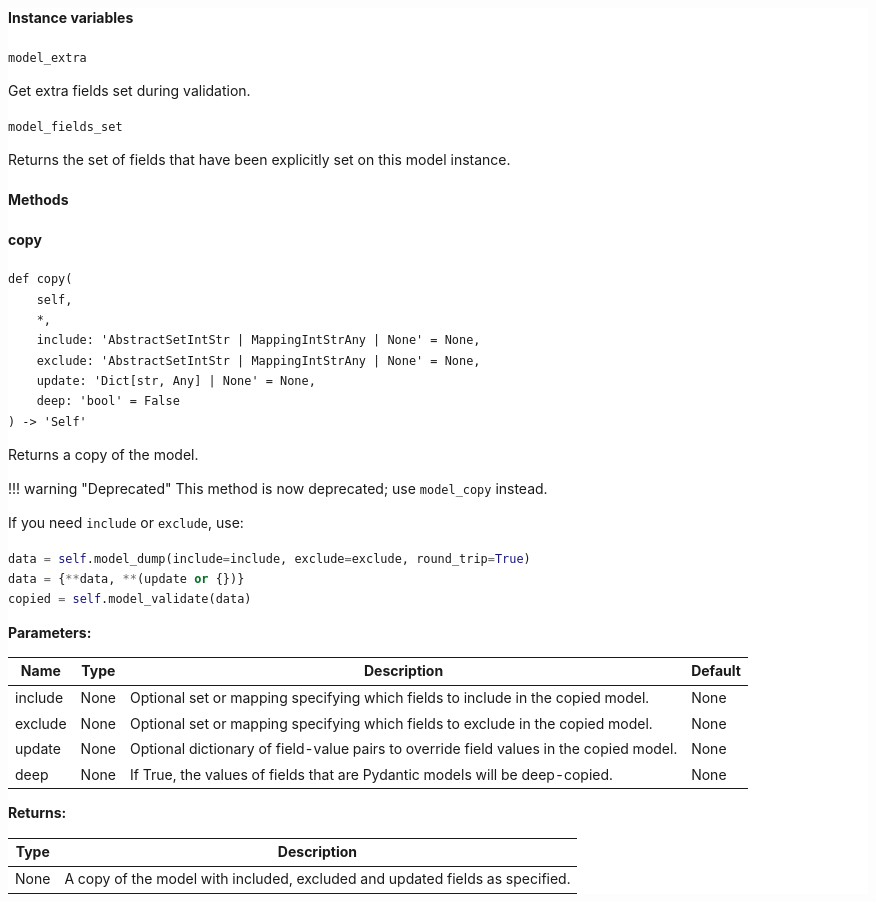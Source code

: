 #### Instance variables

```python3
model_extra
```

Get extra fields set during validation.

```python3
model_fields_set
```

Returns the set of fields that have been explicitly set on this model instance.

#### Methods

    
#### copy

```python3
def copy(
    self,
    *,
    include: 'AbstractSetIntStr | MappingIntStrAny | None' = None,
    exclude: 'AbstractSetIntStr | MappingIntStrAny | None' = None,
    update: 'Dict[str, Any] | None' = None,
    deep: 'bool' = False
) -> 'Self'
```

Returns a copy of the model.

!!! warning "Deprecated"
    This method is now deprecated; use `model_copy` instead.

If you need `include` or `exclude`, use:

```python {test="skip" lint="skip"}
data = self.model_dump(include=include, exclude=exclude, round_trip=True)
data = {**data, **(update or {})}
copied = self.model_validate(data)
```

**Parameters:**

| Name | Type | Description | Default |
|---|---|---|---|
| include | None | Optional set or mapping specifying which fields to include in the copied model. | None |
| exclude | None | Optional set or mapping specifying which fields to exclude in the copied model. | None |
| update | None | Optional dictionary of field-value pairs to override field values in the copied model. | None |
| deep | None | If True, the values of fields that are Pydantic models will be deep-copied. | None |

**Returns:**

| Type | Description |
|---|---|
| None | A copy of the model with included, excluded and updated fields as specified. |
